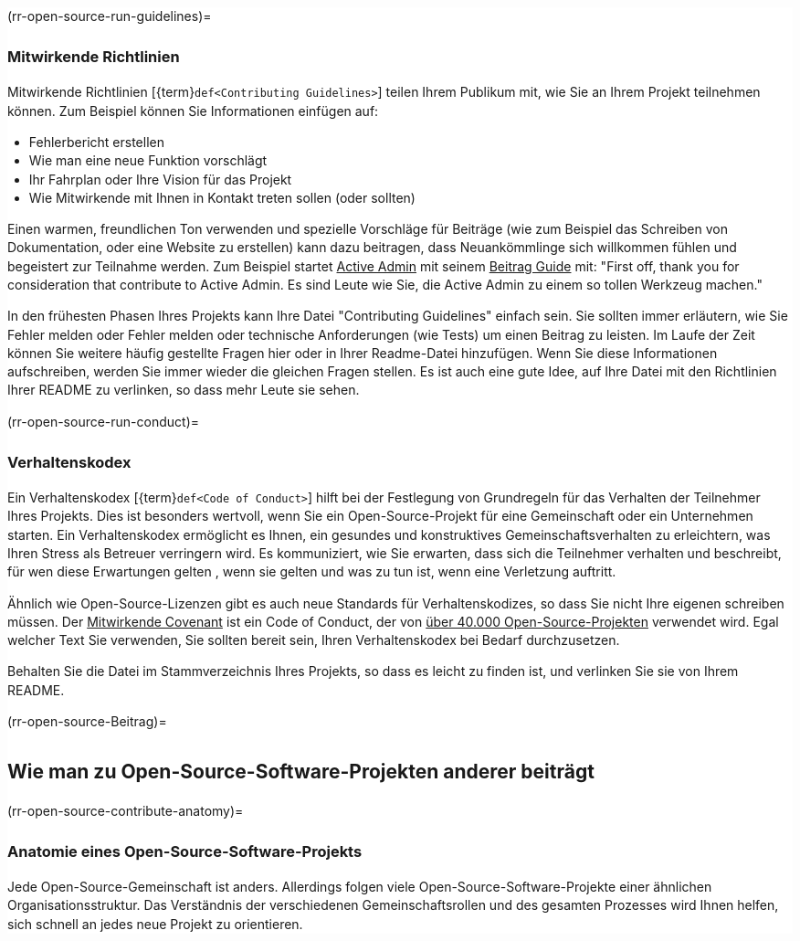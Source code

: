 (rr-open-source-run-guidelines)=
### Mitwirkende Richtlinien

Mitwirkende Richtlinien [{term}`def<Contributing Guidelines>`] teilen Ihrem Publikum mit, wie Sie an Ihrem Projekt teilnehmen können. Zum Beispiel können Sie Informationen einfügen auf:

- Fehlerbericht erstellen
- Wie man eine neue Funktion vorschlägt
- Ihr Fahrplan oder Ihre Vision für das Projekt
- Wie Mitwirkende mit Ihnen in Kontakt treten sollen (oder sollten)

Einen warmen, freundlichen Ton verwenden und spezielle Vorschläge für Beiträge (wie zum Beispiel das Schreiben von Dokumentation, oder eine Website zu erstellen) kann dazu beitragen, dass Neuankömmlinge sich willkommen fühlen und begeistert zur Teilnahme werden. Zum Beispiel startet [Active Admin](https://activeadmin.info/index.html) mit seinem [Beitrag Guide](https://github.com/activeadmin/activeadmin/blob/master/CONTRIBUTING.md) mit: "First off, thank you for consideration that contribute to Active Admin. Es sind Leute wie Sie, die Active Admin zu einem so tollen Werkzeug machen."

In den frühesten Phasen Ihres Projekts kann Ihre Datei "Contributing Guidelines" einfach sein. Sie sollten immer erläutern, wie Sie Fehler melden oder Fehler melden oder technische Anforderungen (wie Tests) um einen Beitrag zu leisten. Im Laufe der Zeit können Sie weitere häufig gestellte Fragen hier oder in Ihrer Readme-Datei hinzufügen. Wenn Sie diese Informationen aufschreiben, werden Sie immer wieder die gleichen Fragen stellen. Es ist auch eine gute Idee, auf Ihre Datei mit den Richtlinien Ihrer README zu verlinken, so dass mehr Leute sie sehen.

(rr-open-source-run-conduct)=
### Verhaltenskodex

Ein Verhaltenskodex [{term}`def<Code of Conduct>`] hilft bei der Festlegung von Grundregeln für das Verhalten der Teilnehmer Ihres Projekts. Dies ist besonders wertvoll, wenn Sie ein Open-Source-Projekt für eine Gemeinschaft oder ein Unternehmen starten. Ein Verhaltenskodex ermöglicht es Ihnen, ein gesundes und konstruktives Gemeinschaftsverhalten zu erleichtern, was Ihren Stress als Betreuer verringern wird. Es kommuniziert, wie Sie erwarten, dass sich die Teilnehmer verhalten und beschreibt, für wen diese Erwartungen gelten , wenn sie gelten und was zu tun ist, wenn eine Verletzung auftritt.

Ähnlich wie Open-Source-Lizenzen gibt es auch neue Standards für Verhaltenskodizes, so dass Sie nicht Ihre eigenen schreiben müssen. Der [Mitwirkende Covenant](https://contributor-covenant.org/) ist ein Code of Conduct, der von [über 40.000 Open-Source-Projekten](https://www.contributor-covenant.org/adopters) verwendet wird. Egal welcher Text Sie verwenden, Sie sollten bereit sein, Ihren Verhaltenskodex bei Bedarf durchzusetzen.

Behalten Sie die Datei im Stammverzeichnis Ihres Projekts, so dass es leicht zu finden ist, und verlinken Sie sie von Ihrem README.

(rr-open-source-Beitrag)=
## Wie man zu Open-Source-Software-Projekten anderer beiträgt

(rr-open-source-contribute-anatomy)=
### Anatomie eines Open-Source-Software-Projekts

Jede Open-Source-Gemeinschaft ist anders. Allerdings folgen viele Open-Source-Software-Projekte einer ähnlichen Organisationsstruktur. Das Verständnis der verschiedenen Gemeinschaftsrollen und des gesamten Prozesses wird Ihnen helfen, sich schnell an jedes neue Projekt zu orientieren.
